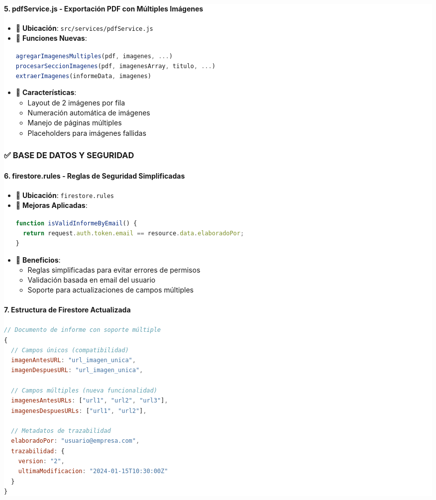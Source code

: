 #### 5. **pdfService.js** - Exportación PDF con Múltiples Imágenes
- 📁 **Ubicación**: `src/services/pdfService.js`
- 🔧 **Funciones Nuevas**:
  ```javascript
  agregarImagenesMultiples(pdf, imagenes, ...)
  procesarSeccionImagenes(pdf, imagenesArray, titulo, ...)
  extraerImagenes(informeData, imagenes)
  ```
- 🎯 **Características**:
  - Layout de 2 imágenes por fila
  - Numeración automática de imágenes
  - Manejo de páginas múltiples
  - Placeholders para imágenes fallidas

### ✅ BASE DE DATOS Y SEGURIDAD

#### 6. **firestore.rules** - Reglas de Seguridad Simplificadas
- 📁 **Ubicación**: `firestore.rules`
- 🔧 **Mejoras Aplicadas**:
  ```javascript
  function isValidInformeByEmail() {
    return request.auth.token.email == resource.data.elaboradoPor;
  }
  ```
- 🎯 **Beneficios**:
  - Reglas simplificadas para evitar errores de permisos
  - Validación basada en email del usuario
  - Soporte para actualizaciones de campos múltiples

#### 7. **Estructura de Firestore Actualizada**
```javascript
// Documento de informe con soporte múltiple
{
  // Campos únicos (compatibilidad)
  imagenAntesURL: "url_imagen_unica",
  imagenDespuesURL: "url_imagen_unica", 
  
  // Campos múltiples (nueva funcionalidad)
  imagenesAntesURLs: ["url1", "url2", "url3"],
  imagenesDespuesURLs: ["url1", "url2"],
  
  // Metadatos de trazabilidad
  elaboradoPor: "usuario@empresa.com",
  trazabilidad: {
    version: "2",
    ultimaModificacion: "2024-01-15T10:30:00Z"
  }
}
```
